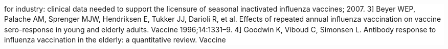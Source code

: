  for
 industry:
 clinical
 data
 needed
 to
 support
 the
 licensure
 of
seasonal
 inactivated
 inﬂuenza
 vaccines;
 2007.
3]
 Beyer
 WEP,
 Palache
 AM,
 Sprenger
 MJW,
 Hendriksen
 E,
 Tukker
 JJ,
 Darioli
 R,
 et
 al.
Effects
 of
 repeated
 annual
 inﬂuenza
 vaccination
 on
 vaccine
 sero-response
 in
young and
 elderly
 adults.
 Vaccine
 1996;14:1331–9.
4]
 Goodwin
 K,
 Viboud
 C,
 Simonsen
 L.
 Antibody
 response
 to
 inﬂuenza
 vaccination
in
 the
 elderly:
 a
 quantitative
 review.
 Vaccine